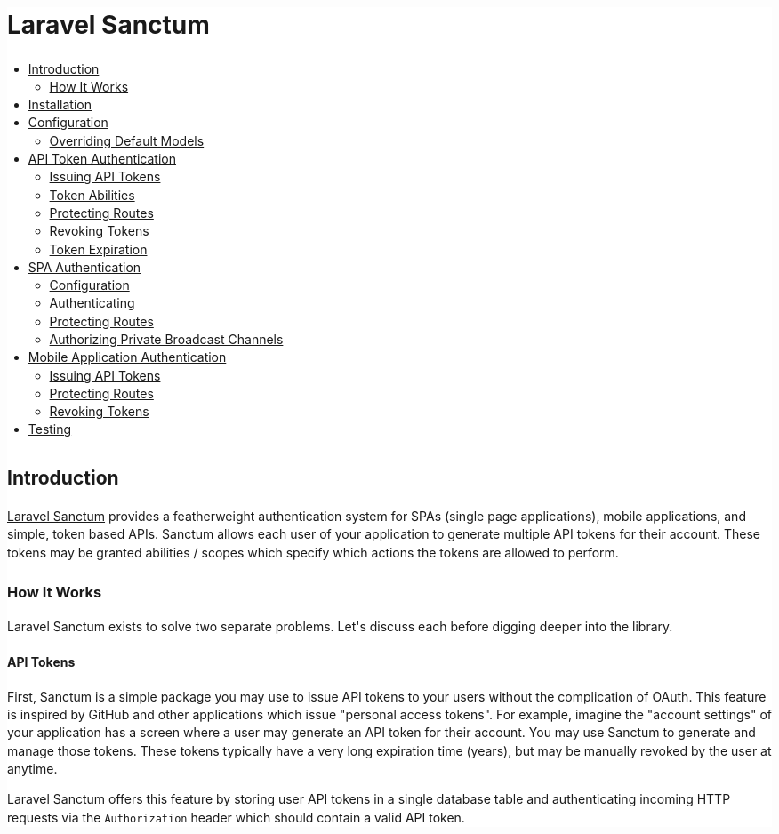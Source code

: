 # Laravel Sanctum

- [Introduction](#introduction)
    - [How It Works](#how-it-works)
- [Installation](#installation)
- [Configuration](#configuration)
    - [Overriding Default Models](#overriding-default-models)
- [API Token Authentication](#api-token-authentication)
    - [Issuing API Tokens](#issuing-api-tokens)
    - [Token Abilities](#token-abilities)
    - [Protecting Routes](#protecting-routes)
    - [Revoking Tokens](#revoking-tokens)
    - [Token Expiration](#token-expiration)
- [SPA Authentication](#spa-authentication)
    - [Configuration](#spa-configuration)
    - [Authenticating](#spa-authenticating)
    - [Protecting Routes](#protecting-spa-routes)
    - [Authorizing Private Broadcast Channels](#authorizing-private-broadcast-channels)
- [Mobile Application Authentication](#mobile-application-authentication)
    - [Issuing API Tokens](#issuing-mobile-api-tokens)
    - [Protecting Routes](#protecting-mobile-api-routes)
    - [Revoking Tokens](#revoking-mobile-api-tokens)
- [Testing](#testing)

<a name="introduction"></a>
## Introduction

[Laravel Sanctum](https://github.com/laravel/sanctum) provides a featherweight authentication system for SPAs (single page applications), mobile applications, and simple, token based APIs. Sanctum allows each user of your application to generate multiple API tokens for their account. These tokens may be granted abilities / scopes which specify which actions the tokens are allowed to perform.

<a name="how-it-works"></a>
### How It Works

Laravel Sanctum exists to solve two separate problems. Let's discuss each before digging deeper into the library.

<a name="how-it-works-api-tokens"></a>
#### API Tokens

First, Sanctum is a simple package you may use to issue API tokens to your users without the complication of OAuth. This feature is inspired by GitHub and other applications which issue "personal access tokens". For example, imagine the "account settings" of your application has a screen where a user may generate an API token for their account. You may use Sanctum to generate and manage those tokens. These tokens typically have a very long expiration time (years), but may be manually revoked by the user at anytime.

Laravel Sanctum offers this feature by storing user API tokens in a single database table and authenticating incoming HTTP requests via the `Authorization` header which should contain a valid API token.
